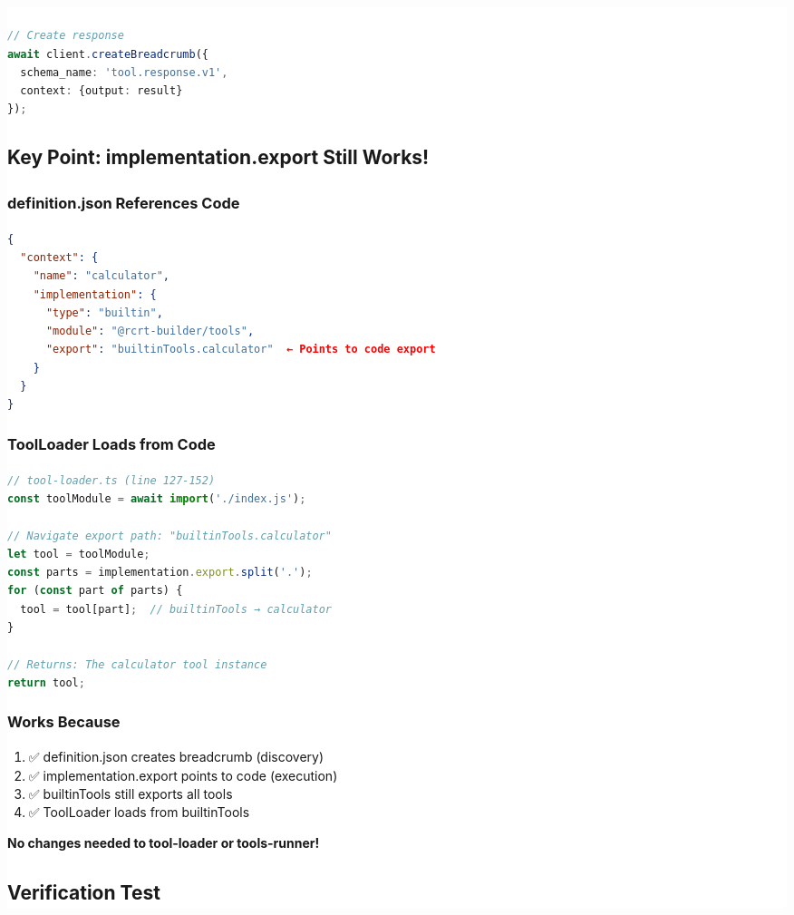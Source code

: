 ```typescript

// Create response
await client.createBreadcrumb({
  schema_name: 'tool.response.v1',
  context: {output: result}
});
```

## Key Point: implementation.export Still Works!

### definition.json References Code
```json
{
  "context": {
    "name": "calculator",
    "implementation": {
      "type": "builtin",
      "module": "@rcrt-builder/tools",
      "export": "builtinTools.calculator"  ← Points to code export
    }
  }
}
```

### ToolLoader Loads from Code
```typescript
// tool-loader.ts (line 127-152)
const toolModule = await import('./index.js');

// Navigate export path: "builtinTools.calculator"
let tool = toolModule;
const parts = implementation.export.split('.');
for (const part of parts) {
  tool = tool[part];  // builtinTools → calculator
}

// Returns: The calculator tool instance
return tool;
```

### Works Because
1. ✅ definition.json creates breadcrumb (discovery)
2. ✅ implementation.export points to code (execution)
3. ✅ builtinTools still exports all tools
4. ✅ ToolLoader loads from builtinTools

**No changes needed to tool-loader or tools-runner!**

## Verification Test
